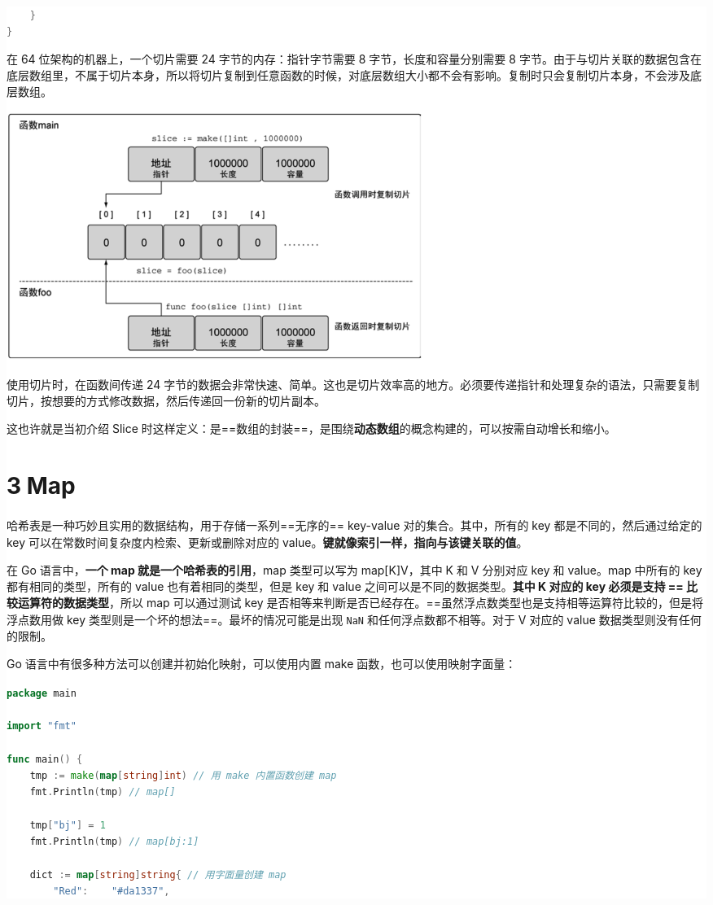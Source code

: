 ~~~go
	}
}
~~~

在 64 位架构的机器上，一个切片需要 24 字节的内存：指针字节需要 8 字节，长度和容量分别需要 8 字节。由于与切片关联的数据包含在底层数组里，不属于切片本身，所以将切片复制到任意函数的时候，对底层数组大小都不会有影响。复制时只会复制切片本身，不会涉及底层数组。

<img src="./pics/Xnip2020-12-24_21-49-10.png" style="zoom:50%;" />

使用切片时，在函数间传递 24 字节的数据会非常快速、简单。这也是切片效率高的地方。必须要传递指针和处理复杂的语法，只需要复制切片，按想要的方式修改数据，然后传递回一份新的切片副本。

这也许就是当初介绍 Slice 时这样定义：是==数组的封装==，是围绕**动态数组**的概念构建的，可以按需自动增长和缩小。

# 3 Map

哈希表是一种巧妙且实用的数据结构，用于存储一系列==无序的== key-value 对的集合。其中，所有的 key 都是不同的，然后通过给定的 key 可以在常数时间复杂度内检索、更新或删除对应的 value。**键就像索引一样，指向与该键关联的值**。

在 Go 语言中，**一个 map 就是一个哈希表的引用**，map 类型可以写为 map[K]V，其中 K 和 V 分别对应 key 和 value。map 中所有的 key 都有相同的类型，所有的 value 也有着相同的类型，但是 key 和 value 之间可以是不同的数据类型。**其中 K 对应的 key 必须是支持 == 比较运算符的数据类型**，所以 map 可以通过测试 key 是否相等来判断是否已经存在。==虽然浮点数类型也是支持相等运算符比较的，但是将浮点数用做 key 类型则是一个坏的想法==。最坏的情况可能是出现 `NaN` 和任何浮点数都不相等。对于 V 对应的 value 数据类型则没有任何的限制。

Go 语言中有很多种方法可以创建并初始化映射，可以使用内置 make 函数，也可以使用映射字面量：

~~~go
package main

import "fmt"

func main() {
	tmp := make(map[string]int) // 用 make 内置函数创建 map
	fmt.Println(tmp) // map[]

	tmp["bj"] = 1
	fmt.Println(tmp) // map[bj:1]

	dict := map[string]string{ // 用字面量创建 map
		"Red":    "#da1337",
~~~